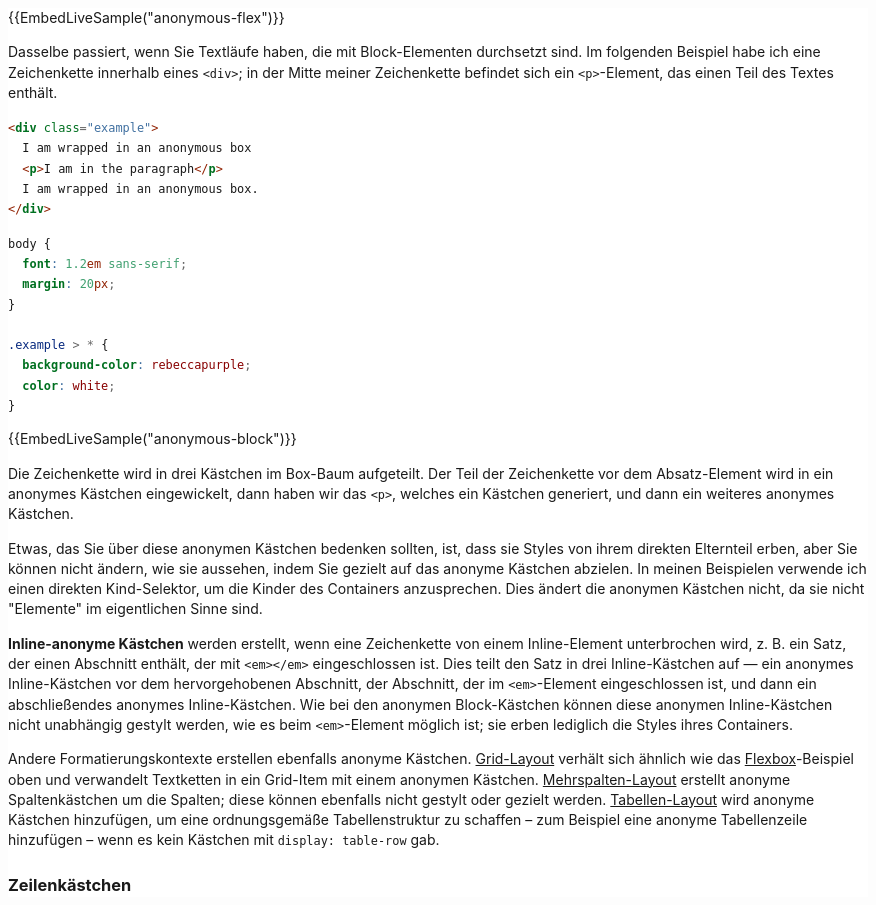{{EmbedLiveSample("anonymous-flex")}}

Dasselbe passiert, wenn Sie Textläufe haben, die mit Block-Elementen durchsetzt sind. Im folgenden Beispiel habe ich eine Zeichenkette innerhalb eines `<div>`; in der Mitte meiner Zeichenkette befindet sich ein `<p>`-Element, das einen Teil des Textes enthält.

```html live-sample___anonymous-block
<div class="example">
  I am wrapped in an anonymous box
  <p>I am in the paragraph</p>
  I am wrapped in an anonymous box.
</div>
```

```css live-sample___anonymous-block
body {
  font: 1.2em sans-serif;
  margin: 20px;
}

.example > * {
  background-color: rebeccapurple;
  color: white;
}
```

{{EmbedLiveSample("anonymous-block")}}

Die Zeichenkette wird in drei Kästchen im Box-Baum aufgeteilt. Der Teil der Zeichenkette vor dem Absatz-Element wird in ein anonymes Kästchen eingewickelt, dann haben wir das `<p>`, welches ein Kästchen generiert, und dann ein weiteres anonymes Kästchen.

Etwas, das Sie über diese anonymen Kästchen bedenken sollten, ist, dass sie Styles von ihrem direkten Elternteil erben, aber Sie können nicht ändern, wie sie aussehen, indem Sie gezielt auf das anonyme Kästchen abzielen. In meinen Beispielen verwende ich einen direkten Kind-Selektor, um die Kinder des Containers anzusprechen. Dies ändert die anonymen Kästchen nicht, da sie nicht "Elemente" im eigentlichen Sinne sind.

**Inline-anonyme Kästchen** werden erstellt, wenn eine Zeichenkette von einem Inline-Element unterbrochen wird, z. B. ein Satz, der einen Abschnitt enthält, der mit `<em></em>` eingeschlossen ist. Dies teilt den Satz in drei Inline-Kästchen auf — ein anonymes Inline-Kästchen vor dem hervorgehobenen Abschnitt, der Abschnitt, der im `<em>`-Element eingeschlossen ist, und dann ein abschließendes anonymes Inline-Kästchen. Wie bei den anonymen Block-Kästchen können diese anonymen Inline-Kästchen nicht unabhängig gestylt werden, wie es beim `<em>`-Element möglich ist; sie erben lediglich die Styles ihres Containers.

Andere Formatierungskontexte erstellen ebenfalls anonyme Kästchen. [Grid-Layout](/de/docs/Web/CSS/CSS_grid_layout) verhält sich ähnlich wie das [Flexbox](/de/docs/Web/CSS/CSS_flexible_box_layout)-Beispiel oben und verwandelt Textketten in ein Grid-Item mit einem anonymen Kästchen. [Mehrspalten-Layout](/de/docs/Web/CSS/CSS_multicol_layout) erstellt anonyme Spaltenkästchen um die Spalten; diese können ebenfalls nicht gestylt oder gezielt werden. [Tabellen-Layout](/de/docs/Web/CSS/CSS_table) wird anonyme Kästchen hinzufügen, um eine ordnungsgemäße Tabellenstruktur zu schaffen – zum Beispiel eine anonyme Tabellenzeile hinzufügen – wenn es kein Kästchen mit `display: table-row` gab.

### Zeilenkästchen
